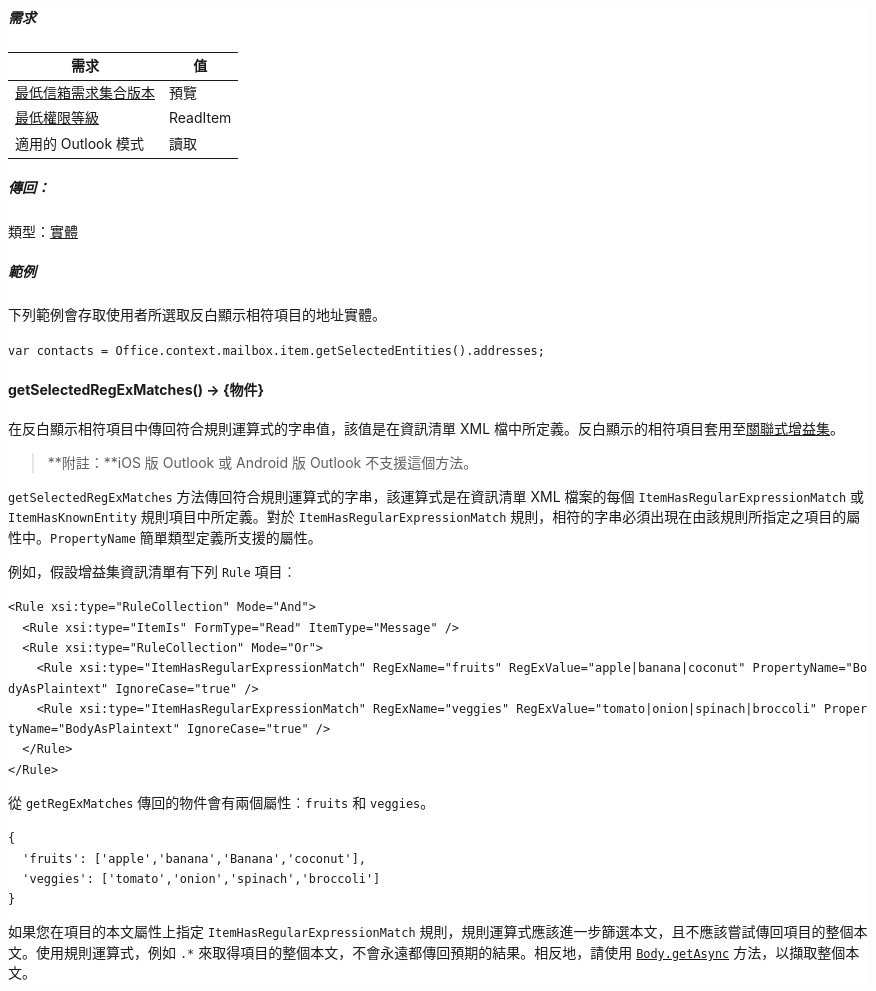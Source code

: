 ##### <a name="requirements"></a>需求

|需求| 值|
|---|---|
|[最低信箱需求集合版本](./tutorial-api-requirement-sets.md)| 預覽 |
|[最低權限等級](../../../docs/outlook/understanding-outlook-add-in-permissions.md)| ReadItem|
|適用的 Outlook 模式| 讀取|

##### <a name="returns"></a>傳回：

類型：[實體](simple-types.md#entities)

##### <a name="example"></a>範例

下列範例會存取使用者所選取反白顯示相符項目的地址實體。

```
var contacts = Office.context.mailbox.item.getSelectedEntities().addresses;
```

#### <a name="getselectedregexmatches--object"></a>getSelectedRegExMatches() → {物件}

在反白顯示相符項目中傳回符合規則運算式的字串值，該值是在資訊清單 XML 檔中所定義。反白顯示的相符項目套用至[關聯式增益集](..\..\..\docs\outlook\contextual-outlook-add-ins.md)。

> **附註：**iOS 版 Outlook 或 Android 版 Outlook 不支援這個方法。

`getSelectedRegExMatches` 方法傳回符合規則運算式的字串，該運算式是在資訊清單 XML 檔案的每個 `ItemHasRegularExpressionMatch` 或 `ItemHasKnownEntity` 規則項目中所定義。對於 `ItemHasRegularExpressionMatch` 規則，相符的字串必須出現在由該規則所指定之項目的屬性中。`PropertyName` 簡單類型定義所支援的屬性。

例如，假設增益集資訊清單有下列 `Rule` 項目︰

```
<Rule xsi:type="RuleCollection" Mode="And">
  <Rule xsi:type="ItemIs" FormType="Read" ItemType="Message" />
  <Rule xsi:type="RuleCollection" Mode="Or">
    <Rule xsi:type="ItemHasRegularExpressionMatch" RegExName="fruits" RegExValue="apple|banana|coconut" PropertyName="BodyAsPlaintext" IgnoreCase="true" />
    <Rule xsi:type="ItemHasRegularExpressionMatch" RegExName="veggies" RegExValue="tomato|onion|spinach|broccoli" PropertyName="BodyAsPlaintext" IgnoreCase="true" />
  </Rule>
</Rule>
```

從 `getRegExMatches` 傳回的物件會有兩個屬性︰`fruits` 和 `veggies`。

```
{
  'fruits': ['apple','banana','Banana','coconut'],
  'veggies': ['tomato','onion','spinach','broccoli']
}
```

如果您在項目的本文屬性上指定 `ItemHasRegularExpressionMatch` 規則，規則運算式應該進一步篩選本文，且不應該嘗試傳回項目的整個本文。使用規則運算式，例如 `.*` 來取得項目的整個本文，不會永遠都傳回預期的結果。相反地，請使用 [`Body.getAsync`](Body.md#getasynccoerciontype-options-callback) 方法，以擷取整個本文。
